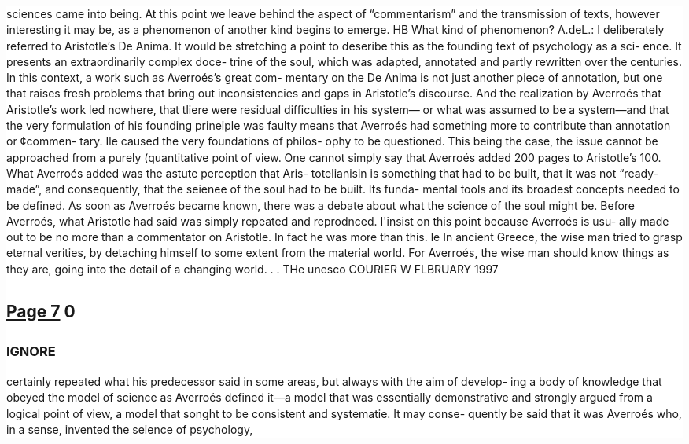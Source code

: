 sciences came into being. At this point we leave 
behind the aspect of “commentarism” and the 
transmission of texts, however interesting it may be, 
as a phenomenon of another kind begins to emerge. 
HB What kind of phenomenon? 
A.deL.: I deliberately referred to Aristotle’s De 
Anima. It would be stretching a point to deseribe 
this as the founding text of psychology as a sci- 
ence. It presents an extraordinarily complex doce- 
trine of the soul, which was adapted, annotated 
and partly rewritten over the centuries. In this 
context, a work such as Averroés’s great com- 
mentary on the De Anima is not just another 
piece of annotation, but one that raises fresh 
problems that bring out inconsistencies and gaps 
in Aristotle’s discourse. And the realization by 
Averroés that Aristotle’s work led nowhere, that 
tliere were residual difficulties in his system— 
or what was assumed to be a system—and that 
the very formulation of his founding prineiple 
was faulty means that Averroés had something 
more to contribute than annotation or ¢commen- 
tary. Ile caused the very foundations of philos- 
ophy to be questioned. 
This being the case, the issue cannot be 
approached from a purely (quantitative point of 
view. One cannot simply say that Averroés added 
200 pages to Aristotle’s 100. What Averroés 
added was the astute perception that Aris- 
totelianisin is something that had to be built, that 
it was not “ready-made”, and consequently, that 
the seienee of the soul had to be built. Its funda- 
mental tools and its broadest concepts needed to 
be defined. As soon as Averroés became known, 
there was a debate about what the science of the 
soul might be. Before Averroés, what Aristotle 
had said was simply repeated and reprodnced. 
I'insist on this point because Averroés is usu- 
ally made out to be no more than a commentator 
on Aristotle. In fact he was more than this. le 
In ancient Greece, the wise man tried to grasp eternal verities, by detaching himself to some 
extent from the material world. For Averroés, the wise man should know things as they are, 
going into the detail of a changing world. . . 
THe unesco COURIER W FLBRUARY 1997

## [Page 7](https://demo.humlab.umu.se/courier/105101engo.pdf#page=7) 0

### IGNORE

certainly repeated what his predecessor said in 
some areas, but always with the aim of develop- 
ing a body of knowledge that obeyed the model 
of science as Averroés defined it—a model that 
was essentially demonstrative and strongly argued 
from a logical point of view, a model that songht 
to be consistent and systematie. It may conse- 
quently be said that it was Averroés who, in a 
sense, invented the seience of psychology, 
